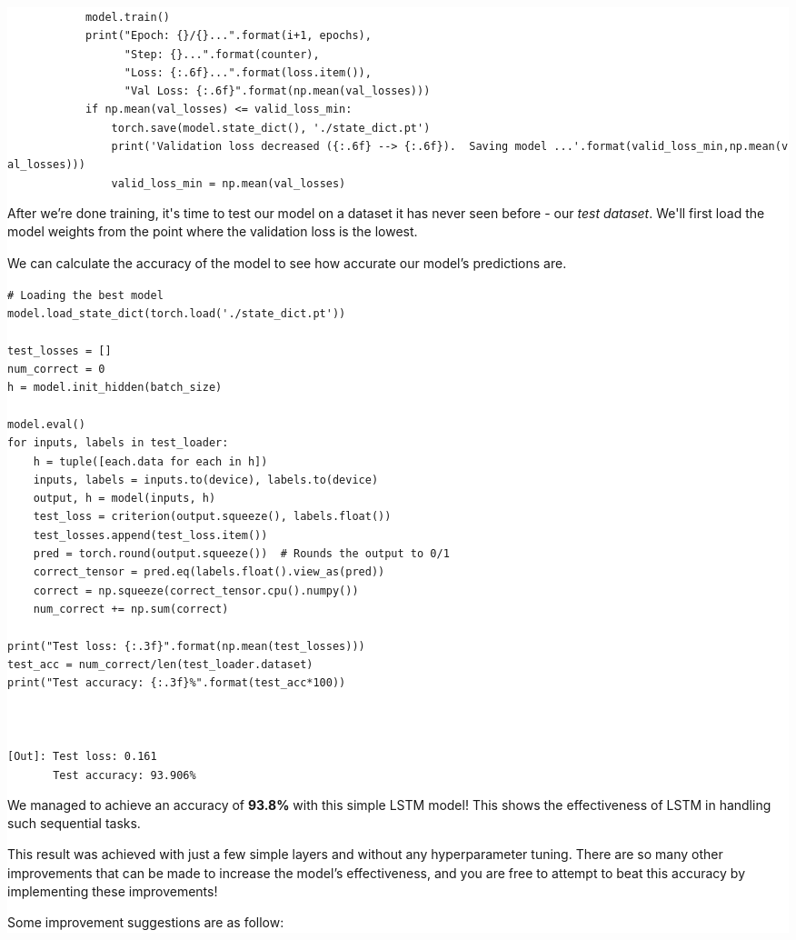                 model.train()
                print("Epoch: {}/{}...".format(i+1, epochs),
                      "Step: {}...".format(counter),
                      "Loss: {:.6f}...".format(loss.item()),
                      "Val Loss: {:.6f}".format(np.mean(val_losses)))
                if np.mean(val_losses) <= valid_loss_min:
                    torch.save(model.state_dict(), './state_dict.pt')
                    print('Validation loss decreased ({:.6f} --> {:.6f}).  Saving model ...'.format(valid_loss_min,np.mean(val_losses)))
                    valid_loss_min = np.mean(val_losses)
    

After we’re done training, it's time to test our model on a dataset it has never seen before - our _test dataset_. We'll first load the model weights from the point where the validation loss is the lowest.

We can calculate the accuracy of the model to see how accurate our model’s predictions are.
    
    
    # Loading the best model
    model.load_state_dict(torch.load('./state_dict.pt'))
    
    test_losses = []
    num_correct = 0
    h = model.init_hidden(batch_size)
    
    model.eval()
    for inputs, labels in test_loader:
        h = tuple([each.data for each in h])
        inputs, labels = inputs.to(device), labels.to(device)
        output, h = model(inputs, h)
        test_loss = criterion(output.squeeze(), labels.float())
        test_losses.append(test_loss.item())
        pred = torch.round(output.squeeze())  # Rounds the output to 0/1
        correct_tensor = pred.eq(labels.float().view_as(pred))
        correct = np.squeeze(correct_tensor.cpu().numpy())
        num_correct += np.sum(correct)
    
    print("Test loss: {:.3f}".format(np.mean(test_losses)))
    test_acc = num_correct/len(test_loader.dataset)
    print("Test accuracy: {:.3f}%".format(test_acc*100))
    
    
    
    [Out]: Test loss: 0.161
           Test accuracy: 93.906%
    

We managed to achieve an accuracy of **93.8%** with this simple LSTM model! This shows the effectiveness of LSTM in handling such sequential tasks.

This result was achieved with just a few simple layers and without any hyperparameter tuning. There are so many other improvements that can be made to increase the model’s effectiveness, and you are free to attempt to beat this accuracy by implementing these improvements!

Some improvement suggestions are as follow:

